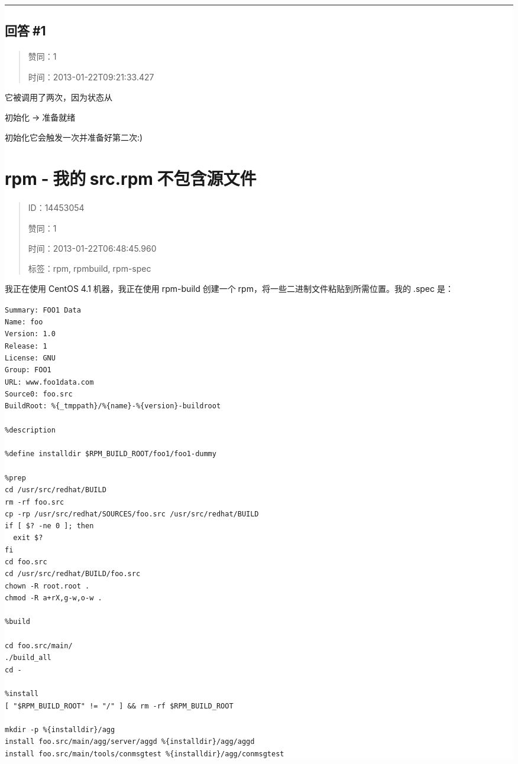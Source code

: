* * *

## 回答 #1

> 赞同：1
> 
> 时间：2013-01-22T09:21:33.427

它被调用了两次，因为状态从

初始化 -> 准备就绪

初始化它会触发一次并准备好第二次:)

# rpm - 我的 src.rpm 不包含源文件

> ID：14453054
> 
> 赞同：1
> 
> 时间：2013-01-22T06:48:45.960
> 
> 标签：rpm, rpmbuild, rpm-spec

我正在使用 CentOS 4.1 机器，我正在使用 rpm-build 创建一个 rpm，将一些二进制文件粘贴到所需位置。我的 .spec 是：

```
Summary: FOO1 Data
Name: foo
Version: 1.0
Release: 1
License: GNU
Group: FOO1
URL: www.foo1data.com
Source0: foo.src 
BuildRoot: %{_tmppath}/%{name}-%{version}-buildroot

%description

%define installdir $RPM_BUILD_ROOT/foo1/foo1-dummy

%prep
cd /usr/src/redhat/BUILD
rm -rf foo.src 
cp -rp /usr/src/redhat/SOURCES/foo.src /usr/src/redhat/BUILD
if [ $? -ne 0 ]; then 
  exit $? 
fi
cd foo.src 
cd /usr/src/redhat/BUILD/foo.src
chown -R root.root .
chmod -R a+rX,g-w,o-w .

%build

cd foo.src/main/
./build_all
cd -

%install
[ "$RPM_BUILD_ROOT" != "/" ] && rm -rf $RPM_BUILD_ROOT

mkdir -p %{installdir}/agg
install foo.src/main/agg/server/aggd %{installdir}/agg/aggd
install foo.src/main/tools/conmsgtest %{installdir}/agg/conmsgtest
```
